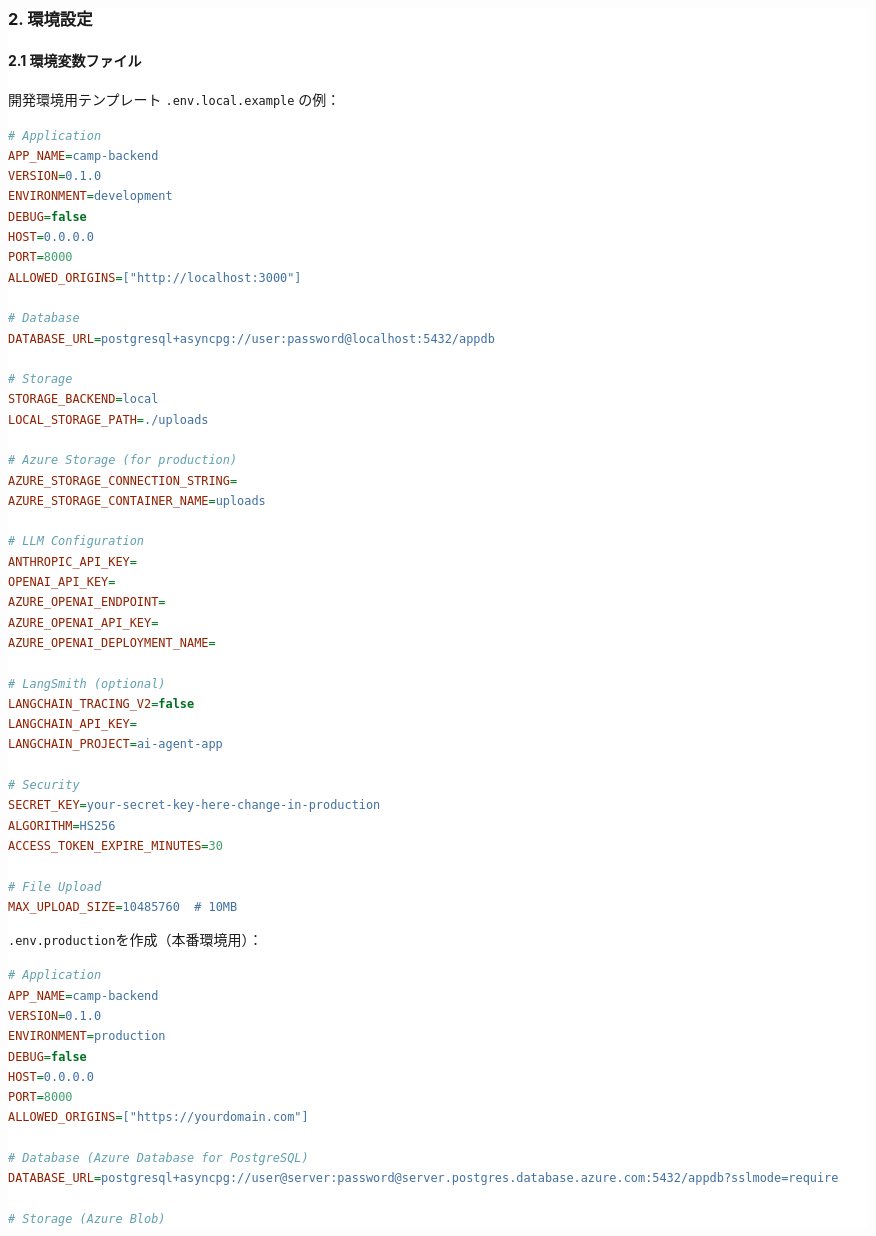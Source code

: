 ### 2. 環境設定

#### 2.1 環境変数ファイル

開発環境用テンプレート `.env.local.example` の例：

```ini
# Application
APP_NAME=camp-backend
VERSION=0.1.0
ENVIRONMENT=development
DEBUG=false
HOST=0.0.0.0
PORT=8000
ALLOWED_ORIGINS=["http://localhost:3000"]

# Database
DATABASE_URL=postgresql+asyncpg://user:password@localhost:5432/appdb

# Storage
STORAGE_BACKEND=local
LOCAL_STORAGE_PATH=./uploads

# Azure Storage (for production)
AZURE_STORAGE_CONNECTION_STRING=
AZURE_STORAGE_CONTAINER_NAME=uploads

# LLM Configuration
ANTHROPIC_API_KEY=
OPENAI_API_KEY=
AZURE_OPENAI_ENDPOINT=
AZURE_OPENAI_API_KEY=
AZURE_OPENAI_DEPLOYMENT_NAME=

# LangSmith (optional)
LANGCHAIN_TRACING_V2=false
LANGCHAIN_API_KEY=
LANGCHAIN_PROJECT=ai-agent-app

# Security
SECRET_KEY=your-secret-key-here-change-in-production
ALGORITHM=HS256
ACCESS_TOKEN_EXPIRE_MINUTES=30

# File Upload
MAX_UPLOAD_SIZE=10485760  # 10MB
```

`.env.production`を作成（本番環境用）：

```ini
# Application
APP_NAME=camp-backend
VERSION=0.1.0
ENVIRONMENT=production
DEBUG=false
HOST=0.0.0.0
PORT=8000
ALLOWED_ORIGINS=["https://yourdomain.com"]

# Database (Azure Database for PostgreSQL)
DATABASE_URL=postgresql+asyncpg://user@server:password@server.postgres.database.azure.com:5432/appdb?sslmode=require

# Storage (Azure Blob)
```